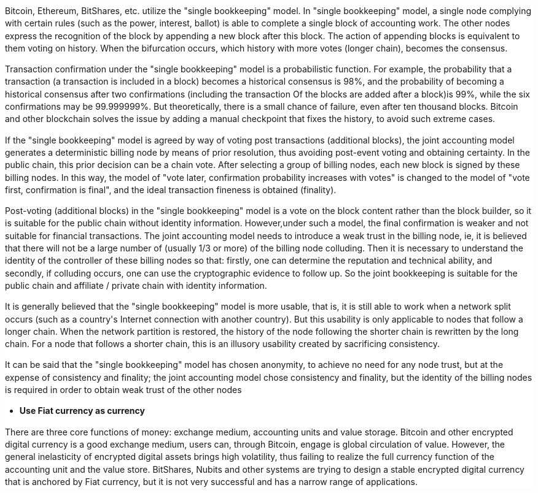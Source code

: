 Bitcoin, Ethereum, BitShares, etc. utilize the "single bookkeeping" model. In "single bookkeeping" model, a single node complying with certain rules (such as the power, interest, ballot) is able to complete a single block of accounting work. The other nodes express the recognition of the block by appending a new block after this block. The action of appending blocks is equivalent to them voting on history. When the bifurcation occurs, which history with more votes (longer chain), becomes the consensus.

Transaction confirmation under the "single bookkeeping" model is a probabilistic function. For example, the probability that a transaction (a transaction is included in a block) becomes a historical consensus is 98%, and  the probability of becoming a historical consensus after two confirmations (including the transaction Of the blocks are added after a block)is 99%, while the six confirmations may be 99.999999%. But theoretically, there is a small chance of failure, even after ten thousand blocks. Bitcoin and other blockchain solves the issue by adding a manual checkpoint that fixes the history, to avoid such extreme cases.

If the "single bookkeeping" model is agreed by way of voting post transactions (additional blocks), the joint accounting model generates a deterministic billing node by means of prior resolution, thus avoiding post-event voting and obtaining certainty. In the public chain, this prior decision can be a chain vote. After selecting a group of billing nodes, each new block is signed by these billing nodes. In this way, the model of "vote later, confirmation probability increases with votes" is changed to the model of "vote first, confirmation is final", and the ideal transaction fineness is obtained (finality).

Post-voting (additional blocks) in the "single bookkeeping" model is a vote on the block content rather than the block builder, so it is suitable for the public chain without identity information. However,under such a model,  the final confirmation is weaker and not suitable for financial transactions. The joint accounting model needs to introduce a weak trust in the billing node, ie, it is believed that there will not be a large number of (usually 1/3 or more) of the billing node colluding. Then it is necessary to understand the identity of the controller of these billing nodes so that: firstly, one can determine the reputation and technical ability, and secondly, if colluding occurs, one can use the cryptographic evidence to follow up. So the joint bookkeeping is suitable for the public chain and affiliate / private chain with identity information.

It is generally believed that the "single bookkeeping" model is more usable, that is, it is still able to work when a network split occurs (such as a country's Internet connection with another country). But this usability is only applicable to nodes that follow a longer chain. When the network partition is restored, the history of the node following the shorter chain is rewritten by the long chain. For a node that follows a shorter chain, this is an illusory usability created by sacrificing consistency.

It can be said that the "single bookkeeping" model has chosen anonymity, to achieve no need for any node trust, but at the expense of consistency and finality; the joint accounting model chose consistency and finality, but the identity of the billing nodes is required in order to obtain weak trust of the other nodes

* **Use Fiat currency as currency**

There are three core functions of money: exchange medium, accounting units and value storage. Bitcoin and other encrypted digital currency is a good exchange medium, users can, through Bitcoin, engage is global circulation of value. However, the general inelasticity of encrypted digital assets brings high volatility, thus failing to realize the full currency function of the accounting unit and the value store. BitShares, Nubits and other systems are trying to design a stable encrypted digital currency that is anchored by Fiat currency, but it is not very successful and has a narrow range of applications.
